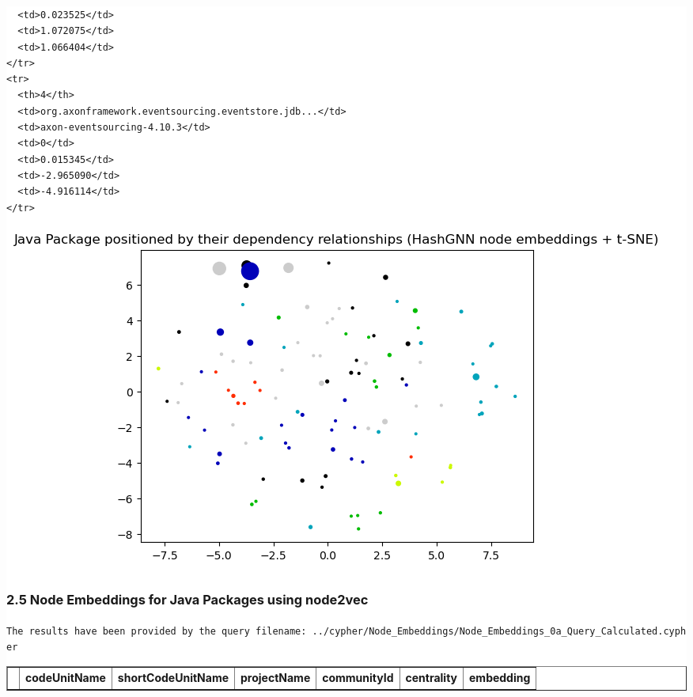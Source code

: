       <td>0.023525</td>
      <td>1.072075</td>
      <td>1.066404</td>
    </tr>
    <tr>
      <th>4</th>
      <td>org.axonframework.eventsourcing.eventstore.jdb...</td>
      <td>axon-eventsourcing-4.10.3</td>
      <td>0</td>
      <td>0.015345</td>
      <td>-2.965090</td>
      <td>-4.916114</td>
    </tr>
  </tbody>
</table>
</div>



    
![png](NodeEmbeddingsJava_files/NodeEmbeddingsJava_23_5.png)
    


### 2.5 Node Embeddings for Java Packages using node2vec

    The results have been provided by the query filename: ../cypher/Node_Embeddings/Node_Embeddings_0a_Query_Calculated.cypher



<div>
<table border="1" class="dataframe">
  <thead>
    <tr style="text-align: right;">
      <th></th>
      <th>codeUnitName</th>
      <th>shortCodeUnitName</th>
      <th>projectName</th>
      <th>communityId</th>
      <th>centrality</th>
      <th>embedding</th>
    </tr>
  </thead>
  <tbody>
    <tr>